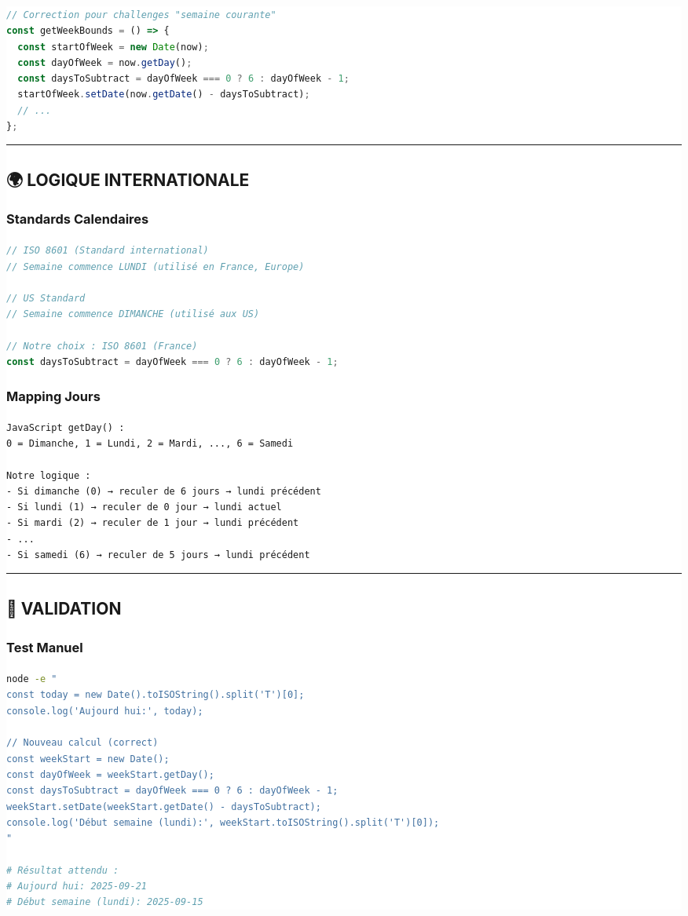 ```typescript
// Correction pour challenges "semaine courante"
const getWeekBounds = () => {
  const startOfWeek = new Date(now);
  const dayOfWeek = now.getDay();
  const daysToSubtract = dayOfWeek === 0 ? 6 : dayOfWeek - 1;
  startOfWeek.setDate(now.getDate() - daysToSubtract);
  // ...
};
```

---

## 🌍 **LOGIQUE INTERNATIONALE**

### **Standards Calendaires**

```javascript
// ISO 8601 (Standard international)
// Semaine commence LUNDI (utilisé en France, Europe)

// US Standard
// Semaine commence DIMANCHE (utilisé aux US)

// Notre choix : ISO 8601 (France)
const daysToSubtract = dayOfWeek === 0 ? 6 : dayOfWeek - 1;
```

### **Mapping Jours**

```
JavaScript getDay() :
0 = Dimanche, 1 = Lundi, 2 = Mardi, ..., 6 = Samedi

Notre logique :
- Si dimanche (0) → reculer de 6 jours → lundi précédent
- Si lundi (1) → reculer de 0 jour → lundi actuel
- Si mardi (2) → reculer de 1 jour → lundi précédent
- ...
- Si samedi (6) → reculer de 5 jours → lundi précédent
```

---

## 🧪 **VALIDATION**

### **Test Manuel**

```bash
node -e "
const today = new Date().toISOString().split('T')[0];
console.log('Aujourd hui:', today);

// Nouveau calcul (correct)
const weekStart = new Date();
const dayOfWeek = weekStart.getDay();
const daysToSubtract = dayOfWeek === 0 ? 6 : dayOfWeek - 1;
weekStart.setDate(weekStart.getDate() - daysToSubtract);
console.log('Début semaine (lundi):', weekStart.toISOString().split('T')[0]);
"

# Résultat attendu :
# Aujourd hui: 2025-09-21
# Début semaine (lundi): 2025-09-15
```